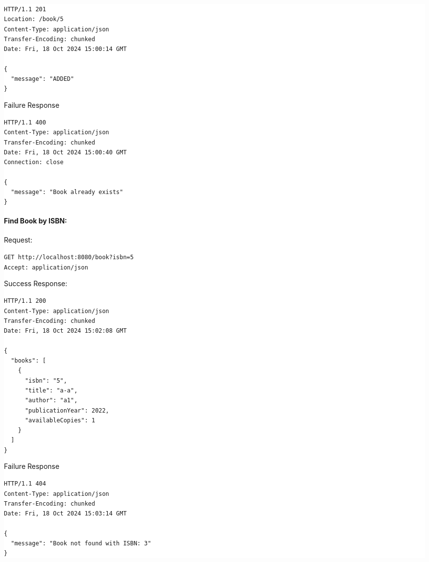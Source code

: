 ```
HTTP/1.1 201 
Location: /book/5
Content-Type: application/json
Transfer-Encoding: chunked
Date: Fri, 18 Oct 2024 15:00:14 GMT

{
  "message": "ADDED"
}
```
Failure Response

```
HTTP/1.1 400 
Content-Type: application/json
Transfer-Encoding: chunked
Date: Fri, 18 Oct 2024 15:00:40 GMT
Connection: close

{
  "message": "Book already exists"
}
```

#### Find Book by ISBN:

Request:
```
GET http://localhost:8080/book?isbn=5
Accept: application/json
```
Success Response:

```
HTTP/1.1 200 
Content-Type: application/json
Transfer-Encoding: chunked
Date: Fri, 18 Oct 2024 15:02:08 GMT

{
  "books": [
    {
      "isbn": "5",
      "title": "a-a",
      "author": "a1",
      "publicationYear": 2022,
      "availableCopies": 1
    }
  ]
}
```
Failure Response
```
HTTP/1.1 404 
Content-Type: application/json
Transfer-Encoding: chunked
Date: Fri, 18 Oct 2024 15:03:14 GMT

{
  "message": "Book not found with ISBN: 3"
}
```
